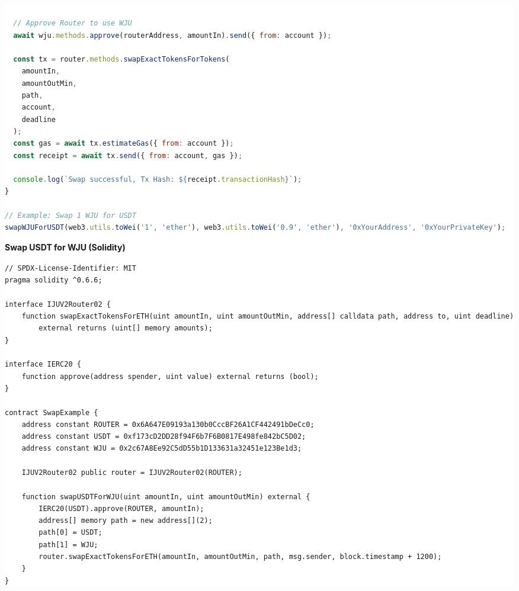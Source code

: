 ```javascript

  // Approve Router to use WJU
  await wju.methods.approve(routerAddress, amountIn).send({ from: account });

  const tx = router.methods.swapExactTokensForTokens(
    amountIn,
    amountOutMin,
    path,
    account,
    deadline
  );
  const gas = await tx.estimateGas({ from: account });
  const receipt = await tx.send({ from: account, gas });

  console.log(`Swap successful, Tx Hash: ${receipt.transactionHash}`);
}

// Example: Swap 1 WJU for USDT
swapWJUForUSDT(web3.utils.toWei('1', 'ether'), web3.utils.toWei('0.9', 'ether'), '0xYourAddress', '0xYourPrivateKey');
```

**Swap USDT for WJU (Solidity)**

```solidity
// SPDX-License-Identifier: MIT
pragma solidity ^0.6.6;

interface IJUV2Router02 {
    function swapExactTokensForETH(uint amountIn, uint amountOutMin, address[] calldata path, address to, uint deadline)
        external returns (uint[] memory amounts);
}

interface IERC20 {
    function approve(address spender, uint value) external returns (bool);
}

contract SwapExample {
    address constant ROUTER = 0x6A647E09193a130b0CccBF26A1CF442491bDeCc0;
    address constant USDT = 0xf173cD2DD28f94F6b7F6B0817E498fe842bC5D02;
    address constant WJU = 0x2c67A8Ee92C5dD55b1D133631a32451e123Be1d3;

    IJUV2Router02 public router = IJUV2Router02(ROUTER);

    function swapUSDTForWJU(uint amountIn, uint amountOutMin) external {
        IERC20(USDT).approve(ROUTER, amountIn);
        address[] memory path = new address[](2);
        path[0] = USDT;
        path[1] = WJU;
        router.swapExactTokensForETH(amountIn, amountOutMin, path, msg.sender, block.timestamp + 1200);
    }
}
```
